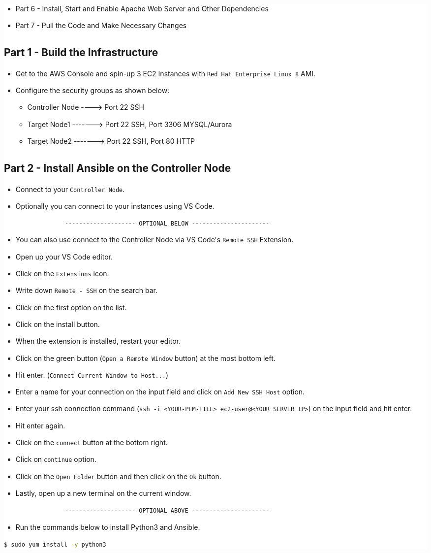 - Part 6 - Install, Start and Enable Apache Web Server and Other Dependencies

- Part 7 - Pull the Code and Make Necessary Changes

## Part 1 - Build the Infrastructure

- Get to the AWS Console and spin-up 3 EC2 Instances with ```Red Hat Enterprise Linux 8``` AMI.

- Configure the security groups as shown below:

    - Controller Node ----> Port 22 SSH

    - Target Node1 -------> Port 22 SSH, Port 3306 MYSQL/Aurora

    - Target Node2 -------> Port 22 SSH, Port 80 HTTP

## Part 2 - Install Ansible on the Controller Node

- Connect to your ```Controller Node```.

- Optionally you can connect to your instances using VS Code.

                    -------------------- OPTIONAL BELOW ----------------------

- You can also use connect to the Controller Node via VS Code's ```Remote SSH``` Extension. 

- Open up your VS Code editor. 

- Click on the ```Extensions``` icon. 

- Write down ```Remote - SSH``` on the search bar. 

- Click on the first option on the list.

- Click on the install button.

- When the extension is installed, restart your editor.

- Click on the green button (```Open a Remote Window``` button) at the most bottom left.

- Hit enter. (```Connect Current Window to Host...```)

- Enter a name for your connection on the input field and click on ```Add New SSH Host``` option.

- Enter your ssh connection command (```ssh -i <YOUR-PEM-FILE> ec2-user@<YOUR SERVER IP>```) on the input field and hit enter.

- Hit enter again.

- Click on the ```connect``` button at the bottom right.

- Click on ```continue``` option.

- Click on the ```Open Folder``` button and then click on the ```Ok``` button.

- Lastly, open up a new terminal on the current window.

                    -------------------- OPTIONAL ABOVE ----------------------

- Run the commands below to install Python3 and Ansible. 

```bash
$ sudo yum install -y python3 
```
